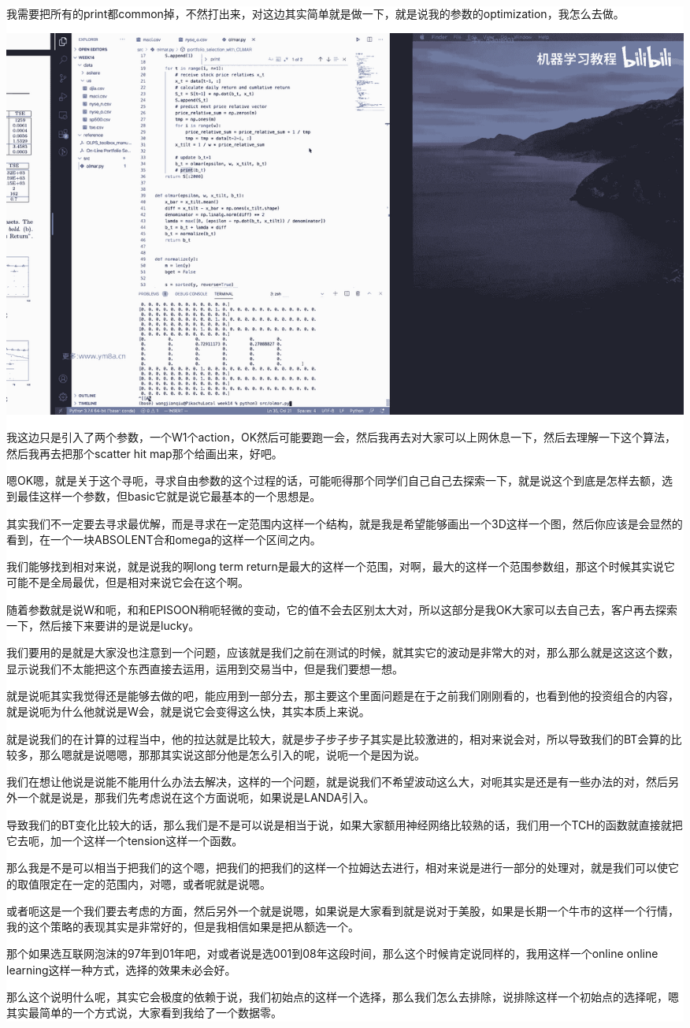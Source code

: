 我需要把所有的print都common掉，不然打出来，对这边其实简单就是做一下，就是说我的参数的optimization，我怎么去做。



![](img/5eaef8340977969681d6f37708962691_14.png)

我这边只是引入了两个参数，一个W1个action，OK然后可能要跑一会，然后我再去对大家可以上网休息一下，然后去理解一下这个算法，然后我再去把那个scatter hit map那个给画出来，好吧。

嗯OK嗯，就是关于这个寻呃，寻求自由参数的这个过程的话，可能呃得那个同学们自己自己去探索一下，就是说这个到底是怎样去额，选到最佳这样一个参数，但basic它就是说它最基本的一个思想是。

其实我们不一定要去寻求最优解，而是寻求在一定范围内这样一个结构，就是我是希望能够画出一个3D这样一个图，然后你应该是会显然的看到，在一个一块ABSOLENT合和omega的这样一个区间之内。

我们能够找到相对来说，就是说我的啊long term return是最大的这样一个范围，对啊，最大的这样一个范围参数组，那这个时候其实说它可能不是全局最优，但是相对来说它会在这个啊。

随着参数就是说W和呃，和和EPISOON稍呃轻微的变动，它的值不会去区别太大对，所以这部分是我OK大家可以去自己去，客户再去探索一下，然后接下来要讲的是说是lucky。

我们要用的是就是大家没也注意到一个问题，应该就是我们之前在测试的时候，就其实它的波动是非常大的对，那么那么就是这这这个数，显示说我们不太能把这个东西直接去运用，运用到交易当中，但是我们要想一想。

就是说呃其实我觉得还是能够去做的吧，能应用到一部分去，那主要这个里面问题是在于之前我们刚刚看的，也看到他的投资组合的内容，就是说呃为什么他就说是W会，就是说它会变得这么快，其实本质上来说。

就是说我们的在计算的过程当中，他的拉达就是比较大，就是步子步子步子其实是比较激进的，相对来说会对，所以导致我们的BT会算的比较多，那么嗯就是说嗯嗯，那那其实说这部分他是怎么引入的呢，说呃一个是因为说。

我们在想让他说是说能不能用什么办法去解决，这样的一个问题，就是说我们不希望波动这么大，对呃其实是还是有一些办法的对，然后另外一个就是说是，那我们先考虑说在这个方面说呃，如果说是LANDA引入。

导致我们的BT变化比较大的话，那么我们是不是可以说是相当于说，如果大家额用神经网络比较熟的话，我们用一个TCH的函数就直接就把它去呃，加一个这样一个tension这样一个函数。

那么我是不是可以相当于把我们的这个嗯，把我们的把我们的这样一个拉姆达去进行，相对来说是进行一部分的处理对，就是我们可以使它的取值限定在一定的范围内，对嗯，或者呢就是说嗯。

或者呃这是一个我们要去考虑的方面，然后另外一个就是说嗯，如果说是大家看到就是说对于美股，如果是长期一个牛市的这样一个行情，我的这个策略的表现其实是非常好的，但是我相信如果是把从额选一个。

那个如果选互联网泡沫的97年到01年吧，对或者说是选001到08年这段时间，那么这个时候肯定说同样的，我用这样一个online online learning这样一种方式，选择的效果未必会好。

那么这个说明什么呢，其实它会极度的依赖于说，我们初始点的这样一个选择，那么我们怎么去排除，说排除这样一个初始点的选择呢，嗯其实最简单的一个方式说，大家看到我给了一个数据零。
